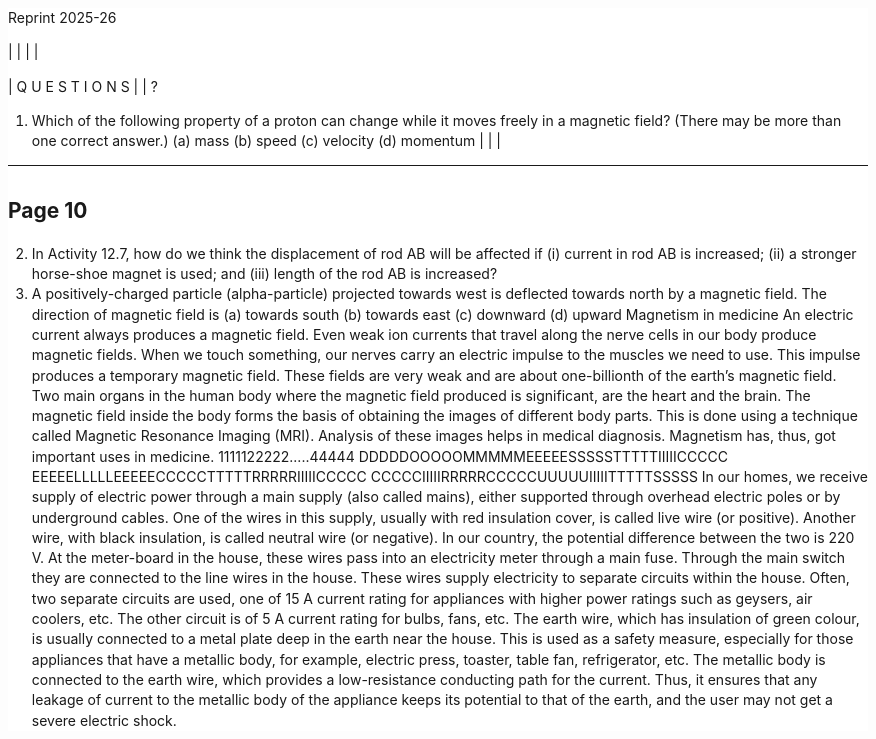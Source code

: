 Reprint 2025-26

|  |
|  |



| Q U E S T I O N S |
| ?
1. Which of the following property of a proton can change while it moves
freely in a magnetic field? (There may be more than one correct answer.)
(a) mass (b) speed
(c) velocity (d) momentum |
|  |



---

## Page 10

2. In Activity 12.7, how do we think the displacement of rod AB will be
affected if (i) current in rod AB is increased; (ii) a stronger horse-shoe
magnet is used; and (iii) length of the rod AB is increased?
3. A positively-charged particle (alpha-particle) projected towards west is
deflected towards north by a magnetic field. The direction of magnetic
field is
(a) towards south (b) towards east
(c) downward (d) upward
Magnetism in medicine
An electric current always produces a magnetic field. Even weak ion currents that
travel along the nerve cells in our body produce magnetic fields. When we touch
something, our nerves carry an electric impulse to the muscles we need to use. This
impulse produces a temporary magnetic field. These fields are very weak and are
about one-billionth of the earth’s magnetic field. Two main organs in the human
body where the magnetic field produced is significant, are the heart and the brain. The
magnetic field inside the body forms the basis of obtaining the images of different body
parts. This is done using a technique called Magnetic Resonance Imaging (MRI). Analysis
of these images helps in medical diagnosis. Magnetism has, thus, got important uses
in medicine.
1111122222.....44444 DDDDDOOOOOMMMMMEEEEESSSSSTTTTTIIIIICCCCC EEEEELLLLLEEEEECCCCCTTTTTRRRRRIIIIICCCCC CCCCCIIIIIRRRRRCCCCCUUUUUIIIIITTTTTSSSSS
In our homes, we receive supply of electric power through a main supply
(also called mains), either supported through overhead electric poles or
by underground cables. One of the wires in this supply, usually with
red insulation cover, is called live wire (or positive). Another wire, with
black insulation, is called neutral wire (or negative). In our country, the
potential difference between the two is 220 V.
At the meter-board in the house, these wires pass into an electricity
meter through a main fuse. Through the main switch they are connected
to the line wires in the house. These wires supply electricity to separate
circuits within the house. Often, two separate circuits are used, one of
15 A current rating for appliances with higher power ratings such as
geysers, air coolers, etc. The other circuit is of 5 A current rating for
bulbs, fans, etc. The earth wire, which has insulation of green colour, is
usually connected to a metal plate deep in the earth near the house.
This is used as a safety measure, especially for those appliances that
have a metallic body, for example, electric press, toaster, table fan,
refrigerator, etc. The metallic body is connected to the earth wire, which
provides a low-resistance conducting path for the current. Thus, it
ensures that any leakage of current to the metallic body of the appliance
keeps its potential to that of the earth, and the user may not get a severe
electric shock.